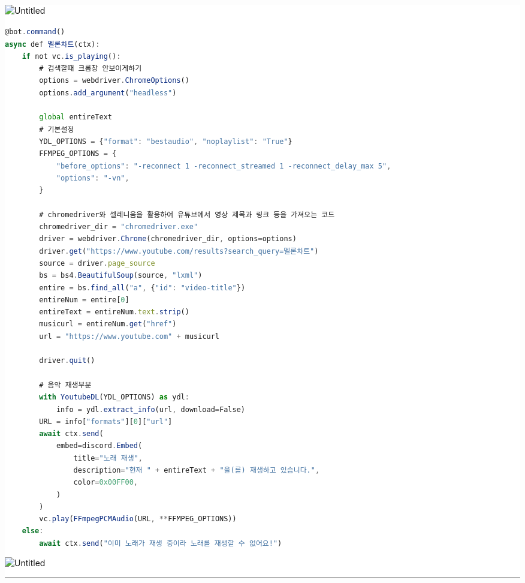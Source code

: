 ![Untitled](%E1%84%83%E1%85%B5%E1%84%89%E1%85%B3%E1%84%8F%E1%85%A9%E1%84%83%E1%85%B3%20%E1%84%86%E1%85%B2%E1%84%8C%E1%85%B5%E1%86%A8%E1%84%87%E1%85%A9%E1%86%BA%20%E1%84%86%E1%85%A1%E1%86%AB%E1%84%83%E1%85%B3%E1%86%AF%E1%84%80%E1%85%B5%20afcc890ab2b54ea0be208f9d24adc56e/Untitled%2010.png)

```jsx
@bot.command()
async def 멜론차트(ctx):
    if not vc.is_playing():
        # 검색할때 크롬창 안보이게하기
        options = webdriver.ChromeOptions()
        options.add_argument("headless")

        global entireText
        # 기본설정
        YDL_OPTIONS = {"format": "bestaudio", "noplaylist": "True"}
        FFMPEG_OPTIONS = {
            "before_options": "-reconnect 1 -reconnect_streamed 1 -reconnect_delay_max 5",
            "options": "-vn",
        }

        # chromedriver와 셀레니움을 활용하여 유튜브에서 영상 제목과 링크 등을 가져오는 코드
        chromedriver_dir = "chromedriver.exe"
        driver = webdriver.Chrome(chromedriver_dir, options=options)
        driver.get("https://www.youtube.com/results?search_query=멜론차트")
        source = driver.page_source
        bs = bs4.BeautifulSoup(source, "lxml")
        entire = bs.find_all("a", {"id": "video-title"})
        entireNum = entire[0]
        entireText = entireNum.text.strip()
        musicurl = entireNum.get("href")
        url = "https://www.youtube.com" + musicurl

        driver.quit()

        # 음악 재생부분
        with YoutubeDL(YDL_OPTIONS) as ydl:
            info = ydl.extract_info(url, download=False)
        URL = info["formats"][0]["url"]
        await ctx.send(
            embed=discord.Embed(
                title="노래 재생",
                description="현재 " + entireText + "을(를) 재생하고 있습니다.",
                color=0x00FF00,
            )
        )
        vc.play(FFmpegPCMAudio(URL, **FFMPEG_OPTIONS))
    else:
        await ctx.send("이미 노래가 재생 중이라 노래를 재생할 수 없어요!")
```

![Untitled](%E1%84%83%E1%85%B5%E1%84%89%E1%85%B3%E1%84%8F%E1%85%A9%E1%84%83%E1%85%B3%20%E1%84%86%E1%85%B2%E1%84%8C%E1%85%B5%E1%86%A8%E1%84%87%E1%85%A9%E1%86%BA%20%E1%84%86%E1%85%A1%E1%86%AB%E1%84%83%E1%85%B3%E1%86%AF%E1%84%80%E1%85%B5%20afcc890ab2b54ea0be208f9d24adc56e/Untitled%2011.png)

---
